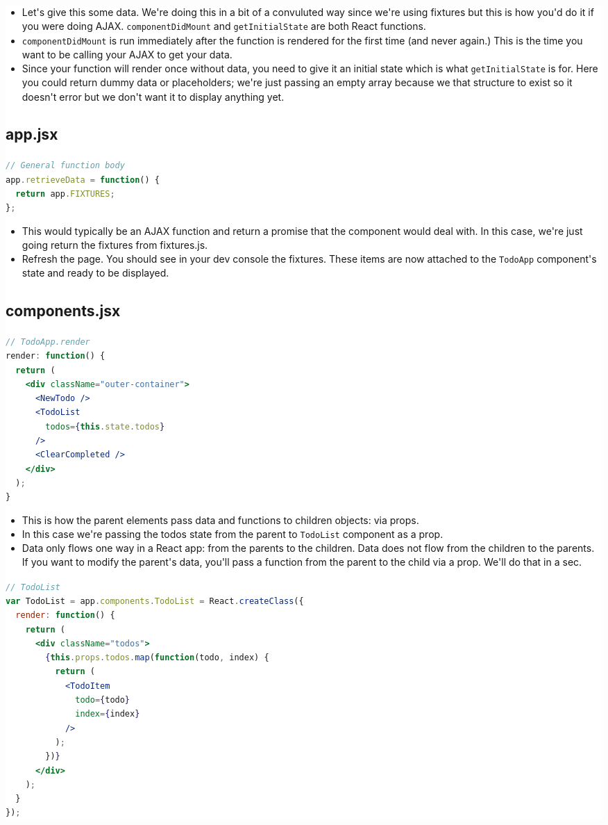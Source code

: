 - Let's give this some data. We're doing this in a bit of a convuluted way since we're using fixtures but this is how you'd do it if you were doing AJAX. `componentDidMount` and `getInitialState` are both React functions.
- `componentDidMount` is run immediately after the function is rendered for the first time (and never again.) This is the time you want to be calling your AJAX to get your data.
- Since your function will render once without data, you need to give it an initial state which is what `getInitialState` is for. Here you could return dummy data or placeholders; we're just passing an empty array because we that structure to exist so it doesn't error but we don't want it to display anything yet.

## app.jsx

```jsx
// General function body
app.retrieveData = function() {
  return app.FIXTURES;
};
```

- This would typically be an AJAX function and return a promise that the component would deal with. In this case, we're just going return the fixtures from fixtures.js.
- Refresh the page. You should see in your dev console the fixtures. These items are now attached to the `TodoApp` component's state and ready to be displayed.

## components.jsx

```jsx
// TodoApp.render
render: function() {
  return (
    <div className="outer-container">
      <NewTodo />
      <TodoList
        todos={this.state.todos}
      />
      <ClearCompleted />
    </div>
  );
}
```

- This is how the parent elements pass data and functions to children objects: via props.
- In this case we're passing the todos state from the parent to `TodoList` component as a prop.
- Data only flows one way in a React app: from the parents to the children. Data does not flow from the children to the parents. If you want to modify the parent's data, you'll pass a function from the parent to the child via a prop. We'll do that in a sec.

```jsx
// TodoList
var TodoList = app.components.TodoList = React.createClass({
  render: function() {
    return (
      <div className="todos">
        {this.props.todos.map(function(todo, index) {
          return (
            <TodoItem
              todo={todo}
              index={index}
            />
          );
        })}
      </div>
    );
  }
});
```